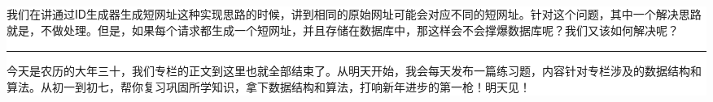 <p>我们在讲通过ID生成器生成短网址这种实现思路的时候，讲到相同的原始网址可能会对应不同的短网址。针对这个问题，其中一个解决思路就是，不做处理。但是，如果每个请求都生成一个短网址，并且存储在数据库中，那这样会不会撑爆数据库呢？我们又该如何解决呢？</p>
</li>
</ol><hr><p><span class="orange">今天是农历的大年三十，我们专栏的正文到这里也就全部结束了。从明天开始，我会每天发布一篇练习题，内容针对专栏涉及的数据结构和算法。从初一到初七，帮你复习巩固所学知识，拿下数据结构和算法，打响新年进步的第一枪！明天见！</span></p>